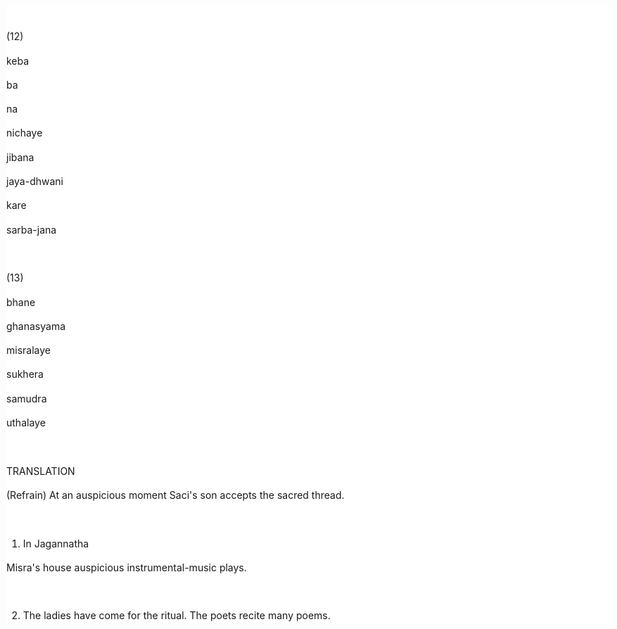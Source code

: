  


(12)


keba
 
ba
 
na


nichaye
 
jibana


jaya-dhwani
 
kare
 
sarba-jana


 


(13)


bhane
 
ghanasyama
 
misralaye


sukhera
 
samudra
 
uthalaye


 


TRANSLATION


(Refrain) At an auspicious
moment 
Saci's
 son accepts the sacred thread.


 


1) In 
Jagannatha


Misra's
 house auspicious instrumental-music plays.


 


2) The ladies have come for
the ritual. The poets recite many poems.
